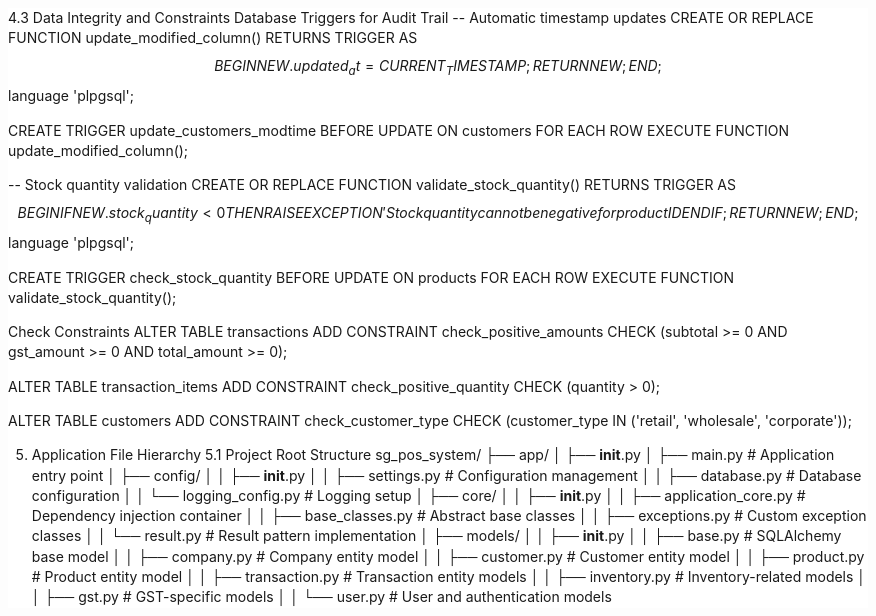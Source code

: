 4.3 Data Integrity and Constraints
Database Triggers for Audit Trail
-- Automatic timestamp updates
CREATE OR REPLACE FUNCTION update_modified_column()
RETURNS TRIGGER AS $$
BEGIN
    NEW.updated_at = CURRENT_TIMESTAMP;
    RETURN NEW;
END;
$$ language 'plpgsql';

CREATE TRIGGER update_customers_modtime 
    BEFORE UPDATE ON customers 
    FOR EACH ROW EXECUTE FUNCTION update_modified_column();

-- Stock quantity validation
CREATE OR REPLACE FUNCTION validate_stock_quantity()
RETURNS TRIGGER AS $$
BEGIN
    IF NEW.stock_quantity < 0 THEN
        RAISE EXCEPTION 'Stock quantity cannot be negative for product ID %', NEW.id;
    END IF;
    RETURN NEW;
END;
$$ language 'plpgsql';

CREATE TRIGGER check_stock_quantity 
    BEFORE UPDATE ON products 
    FOR EACH ROW EXECUTE FUNCTION validate_stock_quantity();

Check Constraints
ALTER TABLE transactions ADD CONSTRAINT check_positive_amounts 
    CHECK (subtotal >= 0 AND gst_amount >= 0 AND total_amount >= 0);

ALTER TABLE transaction_items ADD CONSTRAINT check_positive_quantity 
    CHECK (quantity > 0);

ALTER TABLE customers ADD CONSTRAINT check_customer_type 
    CHECK (customer_type IN ('retail', 'wholesale', 'corporate'));

5. Application File Hierarchy
5.1 Project Root Structure
sg_pos_system/
├── app/
│   ├── __init__.py
│   ├── main.py                     # Application entry point
│   ├── config/
│   │   ├── __init__.py
│   │   ├── settings.py             # Configuration management
│   │   ├── database.py             # Database configuration
│   │   └── logging_config.py       # Logging setup
│   ├── core/
│   │   ├── __init__.py
│   │   ├── application_core.py     # Dependency injection container
│   │   ├── base_classes.py         # Abstract base classes
│   │   ├── exceptions.py           # Custom exception classes
│   │   └── result.py               # Result pattern implementation
│   ├── models/
│   │   ├── __init__.py
│   │   ├── base.py                 # SQLAlchemy base model
│   │   ├── company.py              # Company entity model
│   │   ├── customer.py             # Customer entity model
│   │   ├── product.py              # Product entity model
│   │   ├── transaction.py          # Transaction entity models
│   │   ├── inventory.py            # Inventory-related models
│   │   ├── gst.py                  # GST-specific models
│   │   └── user.py                 # User and authentication models